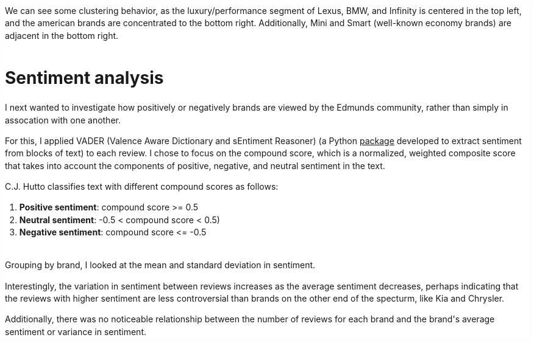 <iframe src="/assets/img/Edmunds/brand_similarity.html"
    sandbox="allow-same-origin allow-scripts"
    width="100%"
    height="620"
    scrolling="no"
    seamless="seamless"
    frameborder="0">
</iframe>

We can see some clustering behavior, as the luxury/performance segment of Lexus, BMW, and Infinity is centered in the top left,
and the american brands are concentrated to the bottom right. Additionally, Mini and Smart (well-known economy brands) are adjacent in the bottom right.

# Sentiment analysis
I next wanted to investigate how positively or negatively brands are viewed by the Edmunds community, rather than
simply in assocation with one another.

For this, I applied VADER (Valence Aware Dictionary and sEntiment Reasoner) (a Python [package](https://github.com/cjhutto/vaderSentiment) 
developed to extract sentiment from blocks of text) to each review. I chose to focus on the compound score, which
is a normalized, weighted composite score that takes into account the components of positive, negative, and neutral sentiment in the text.

C.J. Hutto classifies text with different compound scores as follows:
1. **Positive sentiment**: compound score >= 0.5
2. **Neutral sentiment**:  -0.5 < compound score < 0.5)
3. **Negative sentiment**: compound score <= -0.5

<br>
Grouping by brand, I looked at the mean and standard deviation in sentiment. 

<iframe src="/assets/img/Edmunds/sentiment.html"
    sandbox="allow-same-origin allow-scripts"
    width="100%"
    height="540"
    scrolling="no"
    seamless="seamless"
    frameborder="0">
</iframe>

Interestingly, the variation in sentiment between reviews increases as the average sentiment decreases,
perhaps indicating that the reviews with higher sentiment are less controversial than brands on the other end of the
specturm, like Kia and Chrysler. 

<iframe src="/assets/img/Edmunds/review_counts_brand.html"
    sandbox="allow-same-origin allow-scripts"
    width="100%"
    height="280"
    scrolling="no"
    seamless="seamless"
    frameborder="0">
</iframe>
Additionally, there was no noticeable relationship between the number of reviews
for each brand and the brand's average sentiment or variance in sentiment.
